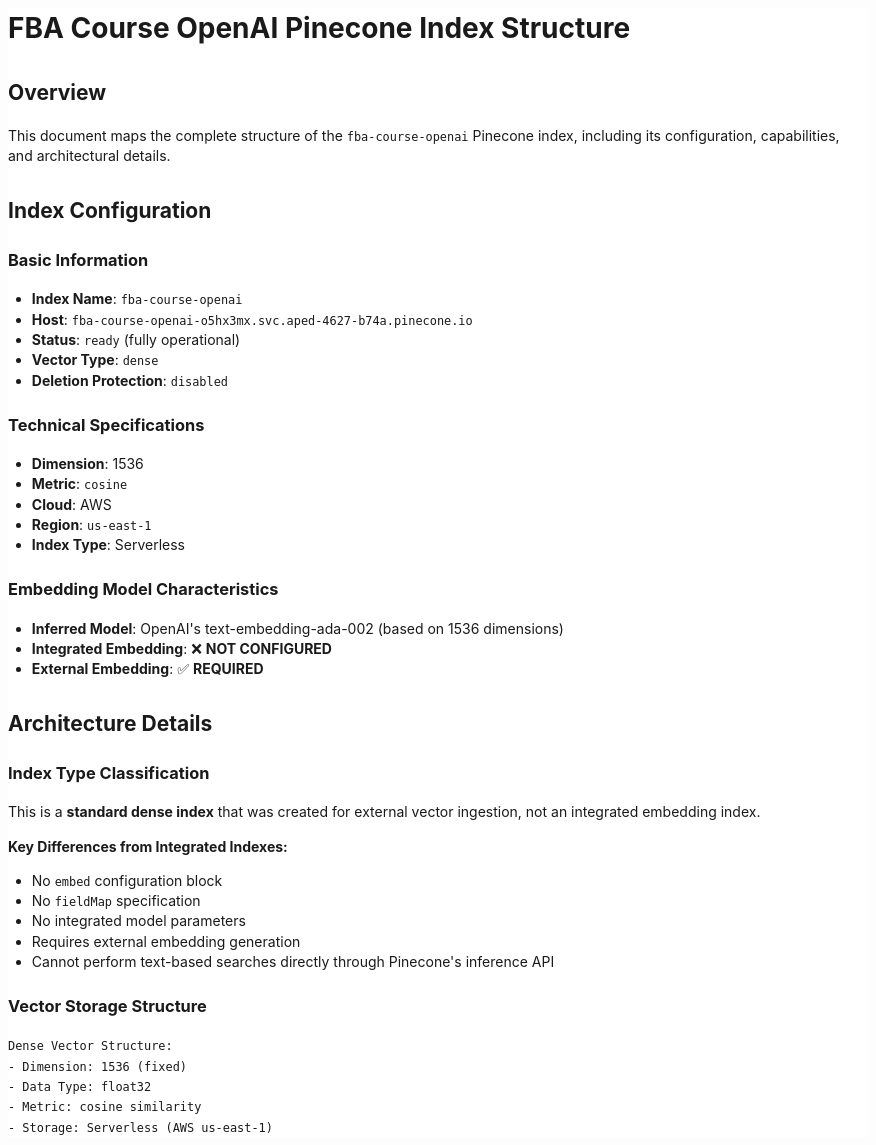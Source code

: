 # FBA Course OpenAI Pinecone Index Structure

## Overview
This document maps the complete structure of the `fba-course-openai` Pinecone index, including its configuration, capabilities, and architectural details.

## Index Configuration

### Basic Information
- **Index Name**: `fba-course-openai`
- **Host**: `fba-course-openai-o5hx3mx.svc.aped-4627-b74a.pinecone.io`
- **Status**: `ready` (fully operational)
- **Vector Type**: `dense`
- **Deletion Protection**: `disabled`

### Technical Specifications
- **Dimension**: 1536
- **Metric**: `cosine`
- **Cloud**: AWS
- **Region**: `us-east-1`
- **Index Type**: Serverless

### Embedding Model Characteristics
- **Inferred Model**: OpenAI's text-embedding-ada-002 (based on 1536 dimensions)
- **Integrated Embedding**: ❌ **NOT CONFIGURED**
- **External Embedding**: ✅ **REQUIRED**

## Architecture Details

### Index Type Classification
This is a **standard dense index** that was created for external vector ingestion, not an integrated embedding index.

**Key Differences from Integrated Indexes:**
- No `embed` configuration block
- No `fieldMap` specification
- No integrated model parameters
- Requires external embedding generation
- Cannot perform text-based searches directly through Pinecone's inference API

### Vector Storage Structure
```
Dense Vector Structure:
- Dimension: 1536 (fixed)
- Data Type: float32
- Metric: cosine similarity
- Storage: Serverless (AWS us-east-1)
```
